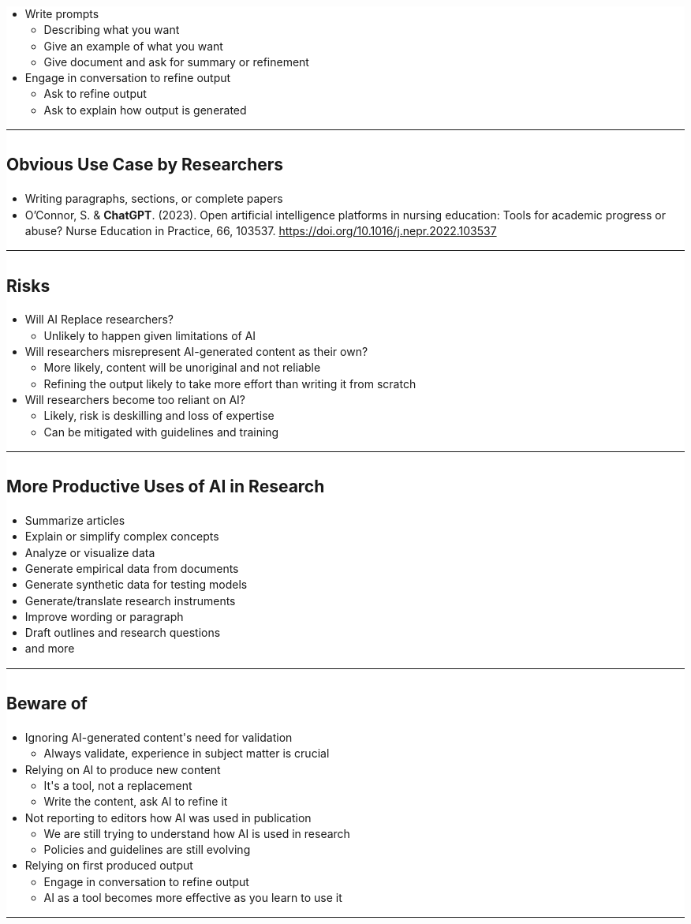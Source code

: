 - Write prompts
  - Describing what you want
  - Give an example of what you want
  - Give document and ask for summary or refinement
- Engage in conversation to refine output
  - Ask to refine output
  - Ask to explain how output is generated
  
---

## Obvious Use Case by Researchers
- Writing paragraphs, sections, or complete papers
- O’Connor, S. & **ChatGPT**. (2023). Open artificial intelligence platforms in nursing education: Tools for academic progress or abuse? Nurse Education in Practice, 66, 103537. https://doi.org/10.1016/j.nepr.2022.103537

---

## Risks
- Will AI Replace researchers?
  - Unlikely to happen given limitations of AI
- Will researchers misrepresent AI-generated content as their own?
  - More likely, content will be unoriginal and not reliable
  - Refining the output likely to take more effort than writing it from scratch
- Will researchers become too reliant on AI?
  - Likely, risk is deskilling and loss of expertise
  - Can be mitigated with guidelines and training

---

## More Productive Uses of AI in Research
- Summarize articles
- Explain or simplify complex concepts
- Analyze or visualize data
- Generate empirical data from documents
- Generate synthetic data for testing models
- Generate/translate research instruments
- Improve wording or paragraph
- Draft outlines and research questions
- and more

---

## Beware of
- Ignoring AI-generated content's need for validation
  - Always validate, experience in subject matter is crucial
- Relying on AI to produce new content
  - It's a tool, not a replacement
  - Write the content, ask AI to refine it
- Not reporting to editors how AI was used in publication
  - We are still trying to understand how AI is used in research
  - Policies and guidelines are still evolving
- Relying on first produced output
  - Engage in conversation to refine output
  - AI as a tool becomes more effective as you learn to use it

---